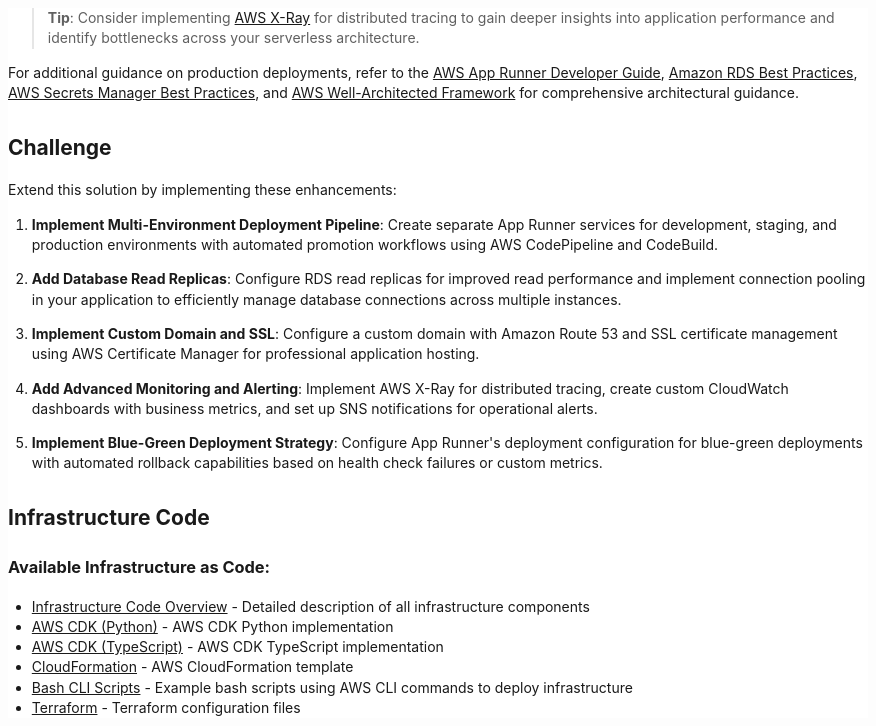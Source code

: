 > **Tip**: Consider implementing [AWS X-Ray](https://docs.aws.amazon.com/xray/latest/devguide/) for distributed tracing to gain deeper insights into application performance and identify bottlenecks across your serverless architecture.

For additional guidance on production deployments, refer to the [AWS App Runner Developer Guide](https://docs.aws.amazon.com/apprunner/latest/dg/), [Amazon RDS Best Practices](https://docs.aws.amazon.com/AmazonRDS/latest/UserGuide/CHAP_BestPractices.html), [AWS Secrets Manager Best Practices](https://docs.aws.amazon.com/secretsmanager/latest/userguide/best-practices.html), and [AWS Well-Architected Framework](https://docs.aws.amazon.com/wellarchitected/latest/framework/welcome.html) for comprehensive architectural guidance.

## Challenge

Extend this solution by implementing these enhancements:

1. **Implement Multi-Environment Deployment Pipeline**: Create separate App Runner services for development, staging, and production environments with automated promotion workflows using AWS CodePipeline and CodeBuild.

2. **Add Database Read Replicas**: Configure RDS read replicas for improved read performance and implement connection pooling in your application to efficiently manage database connections across multiple instances.

3. **Implement Custom Domain and SSL**: Configure a custom domain with Amazon Route 53 and SSL certificate management using AWS Certificate Manager for professional application hosting.

4. **Add Advanced Monitoring and Alerting**: Implement AWS X-Ray for distributed tracing, create custom CloudWatch dashboards with business metrics, and set up SNS notifications for operational alerts.

5. **Implement Blue-Green Deployment Strategy**: Configure App Runner's deployment configuration for blue-green deployments with automated rollback capabilities based on health check failures or custom metrics.

## Infrastructure Code

### Available Infrastructure as Code:

- [Infrastructure Code Overview](code/README.md) - Detailed description of all infrastructure components
- [AWS CDK (Python)](code/cdk-python/) - AWS CDK Python implementation
- [AWS CDK (TypeScript)](code/cdk-typescript/) - AWS CDK TypeScript implementation
- [CloudFormation](code/cloudformation.yaml) - AWS CloudFormation template
- [Bash CLI Scripts](code/scripts/) - Example bash scripts using AWS CLI commands to deploy infrastructure
- [Terraform](code/terraform/) - Terraform configuration files